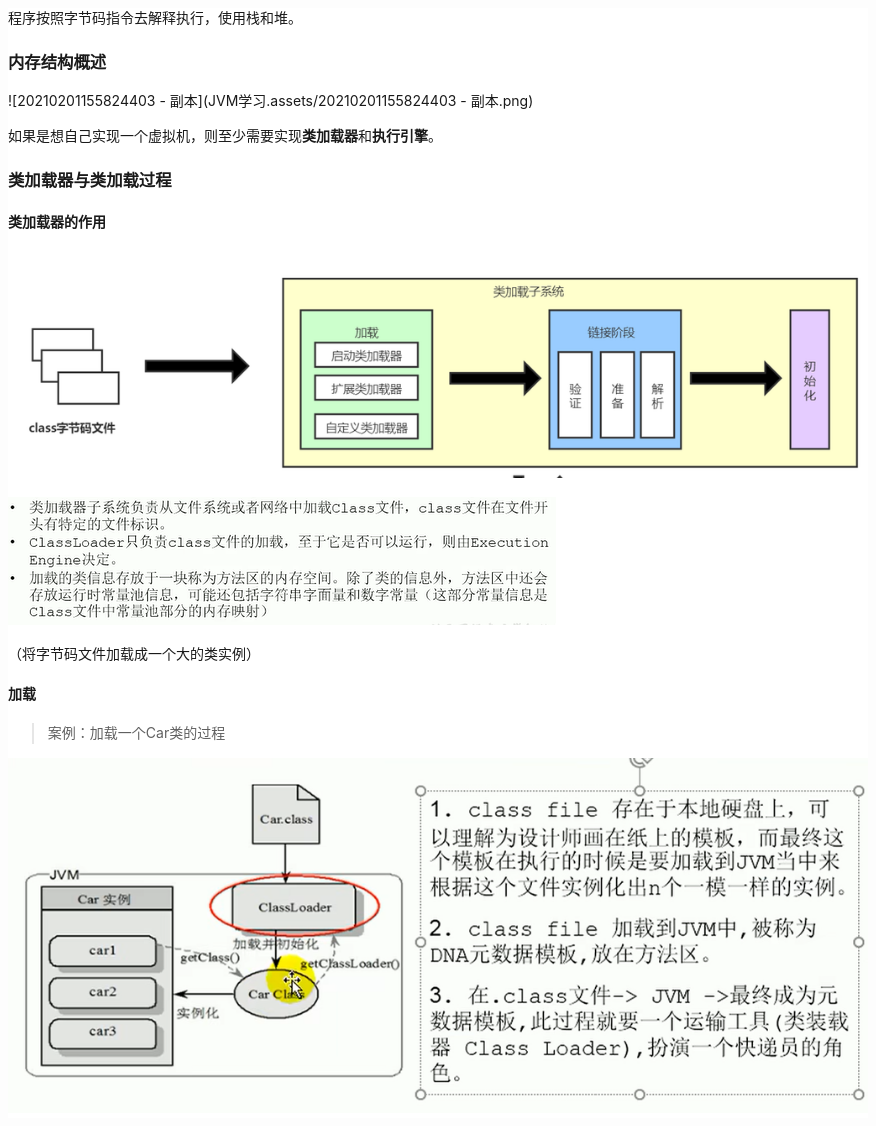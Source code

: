 程序按照字节码指令去解释执行，使用栈和堆。



### 内存结构概述

![20210201155824403 - 副本](JVM学习.assets/20210201155824403 - 副本.png)

如果是想自己实现一个虚拟机，则至少需要实现**类加载器**和**执行引擎**。



### 类加载器与类加载过程

#### 类加载器的作用

![image-20221215140653117](JVM学习.assets/image-20221215140653117.png)

![image-20221215140703457](JVM学习.assets/image-20221215140703457.png)

（将字节码文件加载成一个大的类实例）

#### 加载

> 案例：加载一个Car类的过程

![image-20221215141117344](JVM学习.assets/image-20221215141117344.png)
